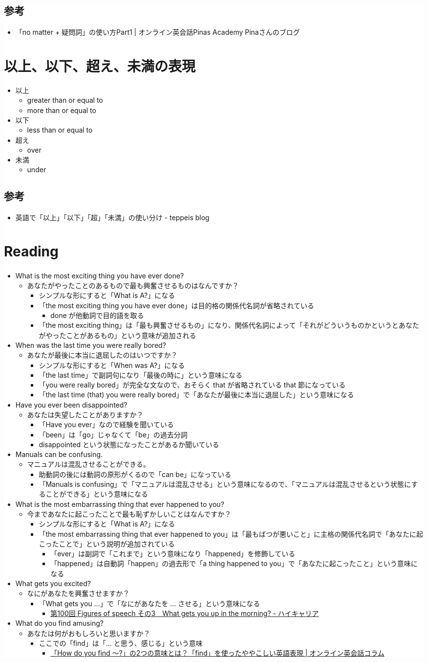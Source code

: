 
## 参考

- 「no matter + 疑問詞」の使い方Part1 | オンライン英会話Pinas Academy Pinaさんのブログ

# 以上、以下、超え、未満の表現

- 以上
    - greater than or equal to
    - more than or equal to
- 以下
    - less than or equal to
- 超え
    - over
- 未満
    - under

## 参考

- 英語で「以上」「以下」「超」「未満」の使い分け - teppeis blog

# Reading

- What is the most exciting thing you have ever done?
    - あなたがやったことのあるもので最も興奮させるものはなんですか？
        - シンプルな形にすると「What is A?」になる
        - 「the most exciting thing you have ever done」は目的格の関係代名詞が省略されている
            - done が他動詞で目的語を取る
        - 「the most exciting thing」は「最も興奮させるもの」になり、関係代名詞によって「それがどういうものかというとあなたがやったことがあるもの」という意味が追加される
- When was the last time you were really bored?
    - あなたが最後に本当に退屈したのはいつですか？
        - シンプルな形にすると「When was A?」になる
        - 「the last time」で副詞句になり「最後の時に」という意味になる
        - 「you were really bored」が完全な文なので、おそらく that が省略されている that 節になっている
        - 「the last time (that) you were really bored」で「あなたが最後に本当に退屈した」という意味になる
- Have you ever been disappointed?
    - あなたは失望したことがありますか？
        - 「Have you ever」なので経験を聞いている
        - 「been」は「go」じゃなくて「be」の過去分詞
        - disappointed という状態になったことがあるか聞いている
- Manuals can be confusing.
    - マニュアルは混乱させることができる。
        - 助動詞の後には動詞の原形がくるので「can be」になっている
        - 「Manuals is confusing」で「マニュアルは混乱させる」という意味になるので、「マニュアルは混乱させるという状態にすることができる」という意味になる
- What is the most embarrassing thing that ever happened to you?
    - 今まであなたに起こったことで最も恥ずかしいことはなんですか？
        - シンプルな形にすると「What is A?」になる
        - 「the most embarrassing thing that ever happened to you」は「最もばつが悪いこと」に主格の関係代名詞で「あなたに起こったことで」という説明が追加されている
            - 「ever」は副詞で「これまで」という意味になり「happened」を修飾している
            - 「happened」は自動詞「happen」の過去形で「a thing happened to you」で「あなたに起こったこと」という意味になる
- What gets you excited?
    - なにがあなたを興奮させますか？
        - 「What gets you …」で「なにがあなたを … させる」という意味になる
            - [第100回 Figures of speech その3　What gets you up in the morning? - ハイキャリア](https://www.hicareer.jp/inter/businessenglish/608.html)
- What do you find amusing?
    - あなたは何がおもしろいと思いますか？
        - ここでの「find」は「… と思う、感じる」という意味
            - [「How do you find ～?」の2つの意味とは？「find」を使ったややこしい英語表現 | オンライン英会話コラム](https://eikaiwa.weblio.jp/column/phrases/handy_english_phrases/how-do-you-find)
